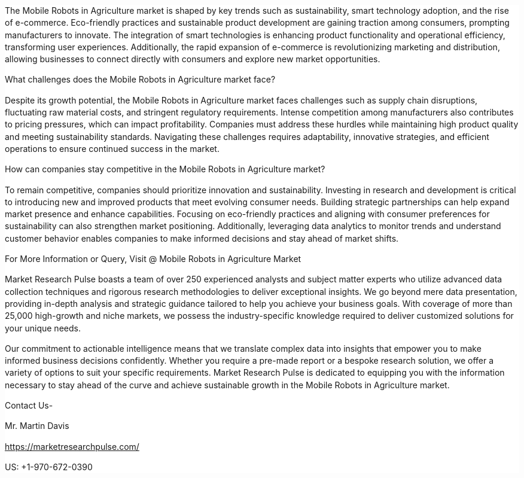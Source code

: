 The Mobile Robots in Agriculture market is shaped by key trends such as sustainability, smart technology adoption, and the rise of e-commerce. Eco-friendly practices and sustainable product development are gaining traction among consumers, prompting manufacturers to innovate. The integration of smart technologies is enhancing product functionality and operational efficiency, transforming user experiences. Additionally, the rapid expansion of e-commerce is revolutionizing marketing and distribution, allowing businesses to connect directly with consumers and explore new market opportunities.

What challenges does the Mobile Robots in Agriculture market face?

Despite its growth potential, the Mobile Robots in Agriculture market faces challenges such as supply chain disruptions, fluctuating raw material costs, and stringent regulatory requirements. Intense competition among manufacturers also contributes to pricing pressures, which can impact profitability. Companies must address these hurdles while maintaining high product quality and meeting sustainability standards. Navigating these challenges requires adaptability, innovative strategies, and efficient operations to ensure continued success in the market.

How can companies stay competitive in the Mobile Robots in Agriculture market?

To remain competitive, companies should prioritize innovation and sustainability. Investing in research and development is critical to introducing new and improved products that meet evolving consumer needs. Building strategic partnerships can help expand market presence and enhance capabilities. Focusing on eco-friendly practices and aligning with consumer preferences for sustainability can also strengthen market positioning. Additionally, leveraging data analytics to monitor trends and understand customer behavior enables companies to make informed decisions and stay ahead of market shifts.

For More Information or Query, Visit @ Mobile Robots in Agriculture Market

Market Research Pulse boasts a team of over 250 experienced analysts and subject matter experts who utilize advanced data collection techniques and rigorous research methodologies to deliver exceptional insights. We go beyond mere data presentation, providing in-depth analysis and strategic guidance tailored to help you achieve your business goals. With coverage of more than 25,000 high-growth and niche markets, we possess the industry-specific knowledge required to deliver customized solutions for your unique needs.

Our commitment to actionable intelligence means that we translate complex data into insights that empower you to make informed business decisions confidently. Whether you require a pre-made report or a bespoke research solution, we offer a variety of options to suit your specific requirements. Market Research Pulse is dedicated to equipping you with the information necessary to stay ahead of the curve and achieve sustainable growth in the Mobile Robots in Agriculture market.

Contact Us-

Mr. Martin Davis

https://marketresearchpulse.com/

US: +1-970-672-0390
